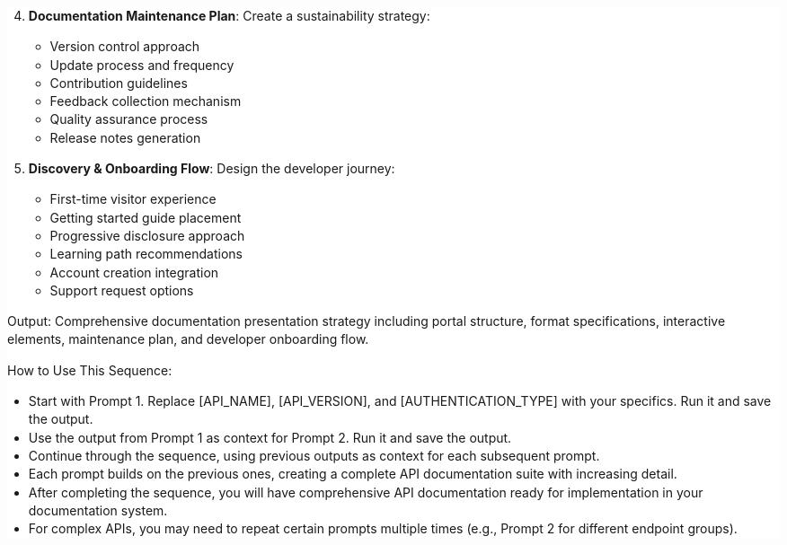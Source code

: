 4. **Documentation Maintenance Plan**: Create a sustainability strategy:
   - Version control approach
   - Update process and frequency
   - Contribution guidelines
   - Feedback collection mechanism
   - Quality assurance process
   - Release notes generation

5. **Discovery & Onboarding Flow**: Design the developer journey:
   - First-time visitor experience
   - Getting started guide placement
   - Progressive disclosure approach
   - Learning path recommendations
   - Account creation integration
   - Support request options

Output: Comprehensive documentation presentation strategy including portal structure, format specifications, interactive elements, maintenance plan, and developer onboarding flow.

How to Use This Sequence:
* Start with Prompt 1. Replace [API_NAME], [API_VERSION], and [AUTHENTICATION_TYPE] with your specifics. Run it and save the output.
* Use the output from Prompt 1 as context for Prompt 2. Run it and save the output.
* Continue through the sequence, using previous outputs as context for each subsequent prompt.
* Each prompt builds on the previous ones, creating a complete API documentation suite with increasing detail.
* After completing the sequence, you will have comprehensive API documentation ready for implementation in your documentation system.
* For complex APIs, you may need to repeat certain prompts multiple times (e.g., Prompt 2 for different endpoint groups).
